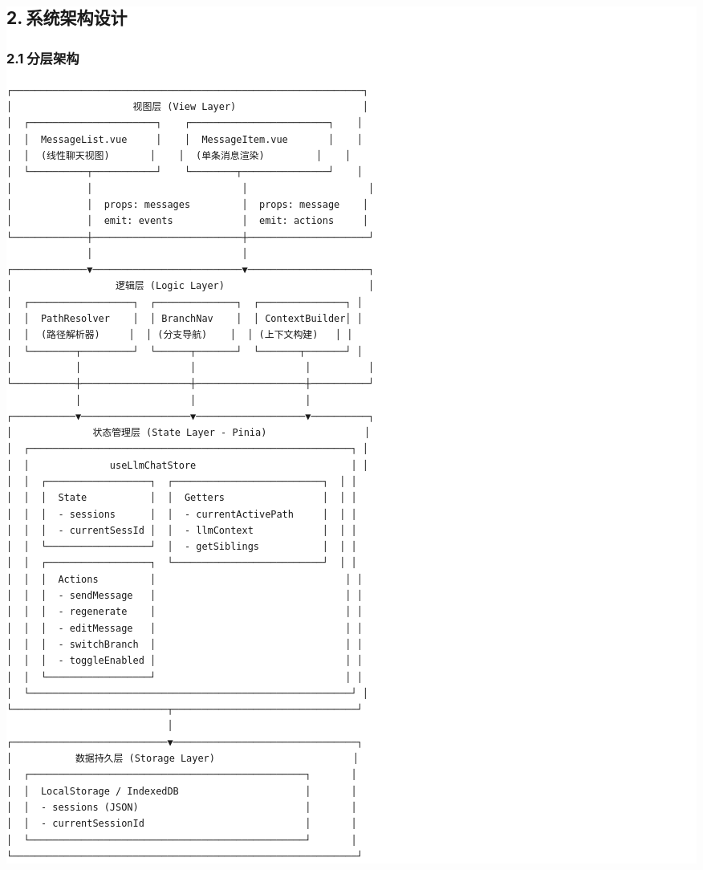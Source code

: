 
## 2. 系统架构设计

### 2.1 分层架构

```
┌─────────────────────────────────────────────────────────────┐
│                     视图层 (View Layer)                      │
│  ┌──────────────────────┐    ┌────────────────────────┐    │
│  │  MessageList.vue     │    │  MessageItem.vue       │    │
│  │  (线性聊天视图)       │    │  (单条消息渲染)         │    │
│  └──────────┬───────────┘    └────────┬───────────────┘    │
│             │                          │                     │
│             │  props: messages         │  props: message    │
│             │  emit: events            │  emit: actions     │
└─────────────┼──────────────────────────┼─────────────────────┘
              │                          │
┌─────────────▼──────────────────────────▼─────────────────────┐
│                  逻辑层 (Logic Layer)                         │
│  ┌──────────────────┐  ┌──────────────┐  ┌───────────────┐ │
│  │  PathResolver    │  │ BranchNav    │  │ ContextBuilder│ │
│  │  (路径解析器)     │  │ (分支导航)    │  │ (上下文构建)   │ │
│  └────────┬─────────┘  └──────┬───────┘  └───────┬───────┘ │
│           │                   │                   │          │
└───────────┼───────────────────┼───────────────────┼──────────┘
            │                   │                   │
┌───────────▼───────────────────▼───────────────────▼──────────┐
│              状态管理层 (State Layer - Pinia)                 │
│  ┌────────────────────────────────────────────────────────┐ │
│  │              useLlmChatStore                           │ │
│  │  ┌──────────────────┐  ┌──────────────────────────┐  │ │
│  │  │  State           │  │  Getters                 │  │ │
│  │  │  - sessions      │  │  - currentActivePath     │  │ │
│  │  │  - currentSessId │  │  - llmContext            │  │ │
│  │  └──────────────────┘  │  - getSiblings           │  │ │
│  │  ┌──────────────────┐  └──────────────────────────┘  │ │
│  │  │  Actions         │                                 │ │
│  │  │  - sendMessage   │                                 │ │
│  │  │  - regenerate    │                                 │ │
│  │  │  - editMessage   │                                 │ │
│  │  │  - switchBranch  │                                 │ │
│  │  │  - toggleEnabled │                                 │ │
│  │  └──────────────────┘                                 │ │
│  └────────────────────────────────────────────────────────┘ │
└───────────────────────────┬────────────────────────────────┘
                            │
┌───────────────────────────▼────────────────────────────────┐
│           数据持久层 (Storage Layer)                        │
│  ┌────────────────────────────────────────────────┐       │
│  │  LocalStorage / IndexedDB                      │       │
│  │  - sessions (JSON)                             │       │
│  │  - currentSessionId                            │       │
│  └────────────────────────────────────────────────┘       │
└────────────────────────────────────────────────────────────┘
```
